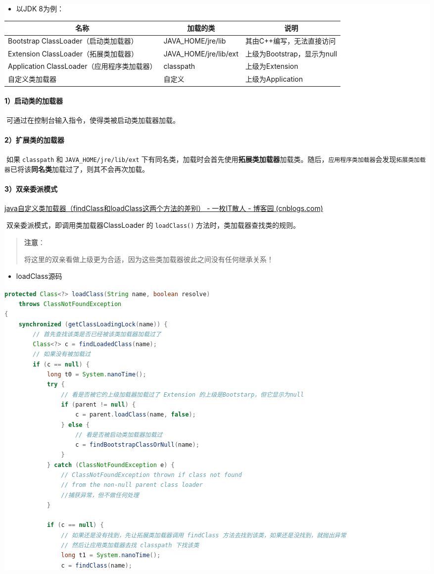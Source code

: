 

- 以JDK 8为例：

| 名称                                  | 加载的类              | 说明                        |
| ------------------------------------- | --------------------- | --------------------------- |
| Bootstrap ClassLoader（启动类加载器） | JAVA_HOME/jre/lib     | 其由C++编写，无法直接访问       |
| Extension ClassLoader（拓展类加载器） | JAVA_HOME/jre/lib/ext | 上级为Bootstrap，显示为null |
| Application ClassLoader（应用程序类加载器） | classpath | 上级为Extension   |
| 自定义类加载器                            | 自定义    | 上级为Application |



#### 1）启动类的加载器

​		可通过在控制台输入指令，使得类被启动类加载器加载。



#### 2）扩展类的加载器

​		如果 `classpath` 和 `JAVA_HOME/jre/lib/ext` 下有同名类，加载时会首先使用**拓展类加载器**加载类。随后，`应用程序类加载器`会发现`拓展类加载器`已将该**同名类**加载过了，则其不会再次加载。



#### 3）双亲委派模式

[java自定义类加载器（findClass和loadClass这两个方法的差别） - 一枚IT散人 - 博客园 (cnblogs.com)](https://www.cnblogs.com/huangdewei/p/6649993.html)

​		双亲委派模式，即调用类加载器ClassLoader 的 `loadClass()` 方法时，类加载器查找类的规则。

> **注意**：	
>
> ​		将这里的双亲看做上级更为合适，因为这些类加载器彼此之间没有任何继承关系！

- loadClass源码

```java
protected Class<?> loadClass(String name, boolean resolve)
    throws ClassNotFoundException
{
    synchronized (getClassLoadingLock(name)) {
        // 首先查找该类是否已经被该类加载器加载过了
        Class<?> c = findLoadedClass(name);
        // 如果没有被加载过
        if (c == null) {
            long t0 = System.nanoTime();
            try {
                // 看是否被它的上级加载器加载过了 Extension 的上级是Bootstarp，但它显示为null
                if (parent != null) {
                    c = parent.loadClass(name, false);
                } else {
                    // 看是否被启动类加载器加载过
                    c = findBootstrapClassOrNull(name);
                }
            } catch (ClassNotFoundException e) {
                // ClassNotFoundException thrown if class not found
                // from the non-null parent class loader
                //捕获异常，但不做任何处理
            }

            if (c == null) {
                // 如果还是没有找到，先让拓展类加载器调用 findClass 方法去找到该类，如果还是没找到，就抛出异常
                // 然后让应用类加载器去找 classpath 下找该类
                long t1 = System.nanoTime();
                c = findClass(name);
```
